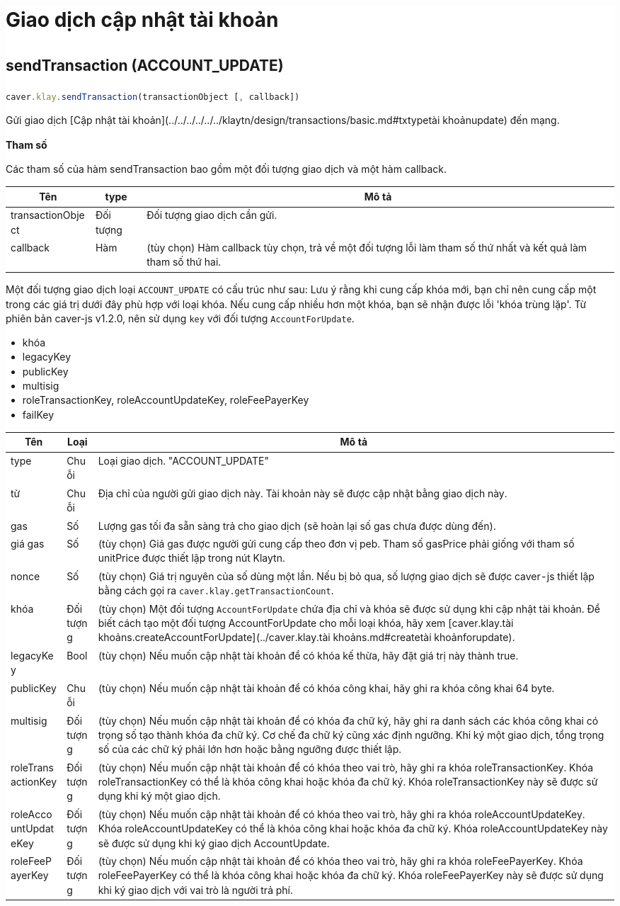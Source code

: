 # Giao dịch cập nhật tài khoản <a id="account-update-transaction"></a>

## sendTransaction (ACCOUNT_UPDATE) <a id="sendtransaction-account_update"></a>

```javascript
caver.klay.sendTransaction(transactionObject [, callback])
```
Gửi giao dịch [Cập nhật tài khoản](../../../../../../klaytn/design/transactions/basic.md#txtypetài khoảnupdate) đến mạng.

**Tham số**

Các tham số của hàm sendTransaction bao gồm một đối tượng giao dịch và một hàm callback.

| Tên               | type      | Mô tả                                                                                                           |
| ----------------- | --------- | --------------------------------------------------------------------------------------------------------------- |
| transactionObject | Đối tượng | Đối tượng giao dịch cần gửi.                                                                                    |
| callback          | Hàm       | (tùy chọn) Hàm callback tùy chọn, trả về một đối tượng lỗi làm tham số thứ nhất và kết quả làm tham số thứ hai. |

Một đối tượng giao dịch loại `ACCOUNT_UPDATE` có cấu trúc như sau: Lưu ý rằng khi cung cấp khóa mới, bạn chỉ nên cung cấp một trong các giá trị dưới đây phù hợp với loại khóa. Nếu cung cấp nhiều hơn một khóa, bạn sẽ nhận được lỗi 'khóa trùng lặp'. Từ phiên bản caver-js v1.2.0, nên sử dụng `key` với đối tượng `AccountForUpdate`.
- khóa
- legacyKey
- publicKey
- multisig
- roleTransactionKey, roleAccountUpdateKey, roleFeePayerKey
- failKey

| Tên                  | Loại     | Mô tả                                                                                                                                                                                                                                                                                     |
| -------------------- | --------- | ----------------------------------------------------------------------------------------------------------------------------------------------------------------------------------------------------------------------------------------------------------------------------------------- |
| type                 | Chuỗi     | Loại giao dịch. "ACCOUNT_UPDATE"                                                                                                                                                                                                                                                          |
| từ                   | Chuỗi     | Địa chỉ của người gửi giao dịch này. Tài khoản này sẽ được cập nhật bằng giao dịch này.                                                                                                                                                                                                   |
| gas                  | Số        | Lượng gas tối đa sẵn sàng trả cho giao dịch (sẽ hoàn lại số gas chưa được dùng đến).                                                                                                                                                                                                      |
| giá gas              | Số        | (tùy chọn) Giá gas được người gửi cung cấp theo đơn vị peb. Tham số gasPrice phải giống với tham số unitPrice được thiết lập trong nút Klaytn.                                                                                                                                            |
| nonce                | Số        | (tùy chọn) Giá trị nguyên của số dùng một lần. Nếu bị bỏ qua, số lượng giao dịch sẽ được caver-js thiết lập bằng cách gọi ra `caver.klay.getTransactionCount`.                                                                                                                            |
| khóa                 | Đối tượng | (tùy chọn) Một đối tượng `AccountForUpdate` chứa địa chỉ và khóa sẽ được sử dụng khi cập nhật tài khoản. Để biết cách tạo một đối tượng AccountForUpdate cho mỗi loại khóa, hãy xem [caver.klay.tài khoảns.createAccountForUpdate](../caver.klay.tài khoảns.md#createtài khoảnforupdate). |
| legacyKey            | Bool      | (tùy chọn) Nếu muốn cập nhật tài khoản để có khóa kế thừa, hãy đặt giá trị này thành true.                                                                                                                                                                                                |
| publicKey            | Chuỗi     | (tùy chọn) Nếu muốn cập nhật tài khoản để có khóa công khai, hãy ghi ra khóa công khai 64 byte.                                                                                                                                                                                           |
| multisig             | Đối tượng | (tùy chọn) Nếu muốn cập nhật tài khoản để có khóa đa chữ ký, hãy ghi ra danh sách các khóa công khai có trọng số tạo thành khóa đa chữ ký. Cơ chế đa chữ ký cũng xác định ngưỡng. Khi ký một giao dịch, tổng trọng số của các chữ ký phải lớn hơn hoặc bằng ngưỡng được thiết lập.        |
| roleTransactionKey   | Đối tượng | (tùy chọn) Nếu muốn cập nhật tài khoản để có khóa theo vai trò, hãy ghi ra khóa roleTransactionKey. Khóa roleTransactionKey có thể là khóa công khai hoặc khóa đa chữ ký. Khóa roleTransactionKey này sẽ được sử dụng khi ký một giao dịch.                                               |
| roleAccountUpdateKey | Đối tượng | (tùy chọn) Nếu muốn cập nhật tài khoản để có khóa theo vai trò, hãy ghi ra khóa roleAccountUpdateKey. Khóa roleAccountUpdateKey có thể là khóa công khai hoặc khóa đa chữ ký. Khóa roleAccountUpdateKey này sẽ được sử dụng khi ký giao dịch AccountUpdate.                               |
| roleFeePayerKey      | Đối tượng | (tùy chọn) Nếu muốn cập nhật tài khoản để có khóa theo vai trò, hãy ghi ra khóa roleFeePayerKey. Khóa roleFeePayerKey có thể là khóa công khai hoặc khóa đa chữ ký. Khóa roleFeePayerKey này sẽ được sử dụng khi ký giao dịch với vai trò là người trả phí.                               |